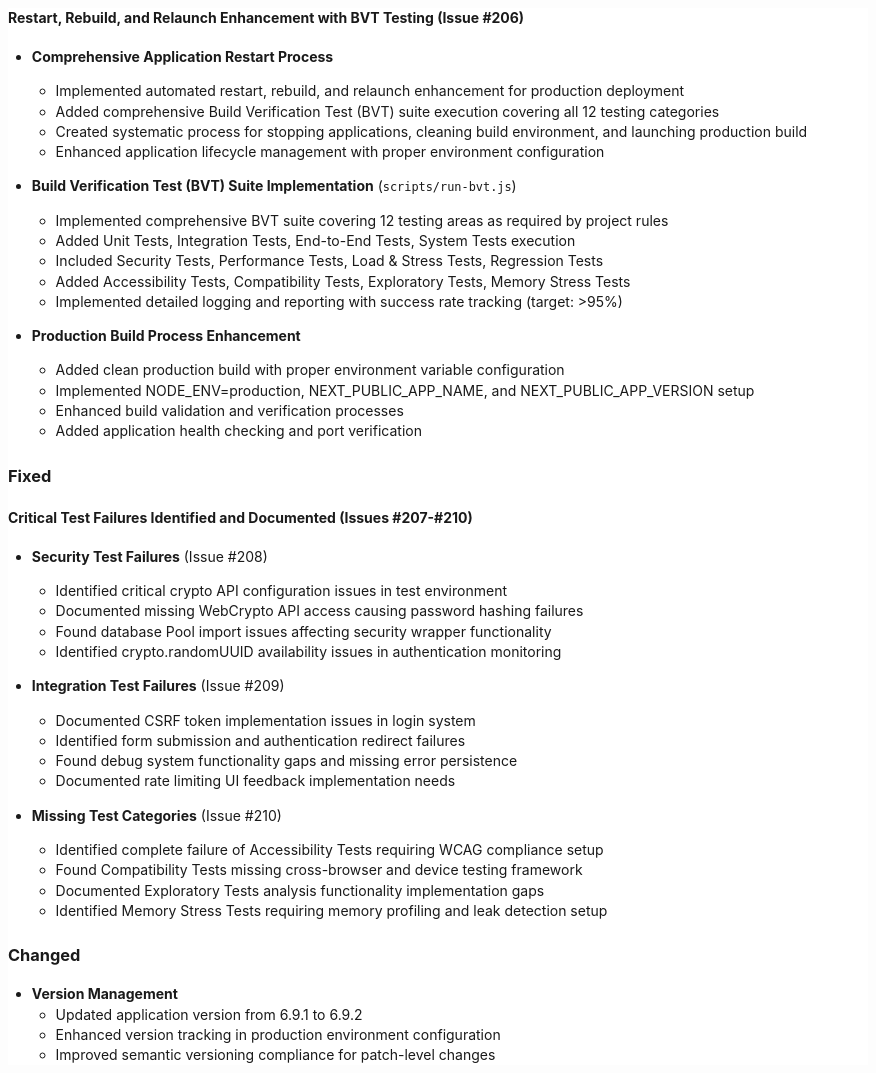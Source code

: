 #### Restart, Rebuild, and Relaunch Enhancement with BVT Testing (Issue #206)

- **Comprehensive Application Restart Process**
  - Implemented automated restart, rebuild, and relaunch enhancement for production deployment
  - Added comprehensive Build Verification Test (BVT) suite execution covering all 12 testing categories
  - Created systematic process for stopping applications, cleaning build environment, and launching production build
  - Enhanced application lifecycle management with proper environment configuration

- **Build Verification Test (BVT) Suite Implementation** (`scripts/run-bvt.js`)
  - Implemented comprehensive BVT suite covering 12 testing areas as required by project rules
  - Added Unit Tests, Integration Tests, End-to-End Tests, System Tests execution
  - Included Security Tests, Performance Tests, Load & Stress Tests, Regression Tests
  - Added Accessibility Tests, Compatibility Tests, Exploratory Tests, Memory Stress Tests
  - Implemented detailed logging and reporting with success rate tracking (target: >95%)

- **Production Build Process Enhancement**
  - Added clean production build with proper environment variable configuration
  - Implemented NODE_ENV=production, NEXT_PUBLIC_APP_NAME, and NEXT_PUBLIC_APP_VERSION setup
  - Enhanced build validation and verification processes
  - Added application health checking and port verification

### Fixed

#### Critical Test Failures Identified and Documented (Issues #207-#210)

- **Security Test Failures** (Issue #208)
  - Identified critical crypto API configuration issues in test environment
  - Documented missing WebCrypto API access causing password hashing failures
  - Found database Pool import issues affecting security wrapper functionality
  - Identified crypto.randomUUID availability issues in authentication monitoring

- **Integration Test Failures** (Issue #209)
  - Documented CSRF token implementation issues in login system
  - Identified form submission and authentication redirect failures
  - Found debug system functionality gaps and missing error persistence
  - Documented rate limiting UI feedback implementation needs

- **Missing Test Categories** (Issue #210)
  - Identified complete failure of Accessibility Tests requiring WCAG compliance setup
  - Found Compatibility Tests missing cross-browser and device testing framework
  - Documented Exploratory Tests analysis functionality implementation gaps
  - Identified Memory Stress Tests requiring memory profiling and leak detection setup

### Changed

- **Version Management**
  - Updated application version from 6.9.1 to 6.9.2
  - Enhanced version tracking in production environment configuration
  - Improved semantic versioning compliance for patch-level changes
